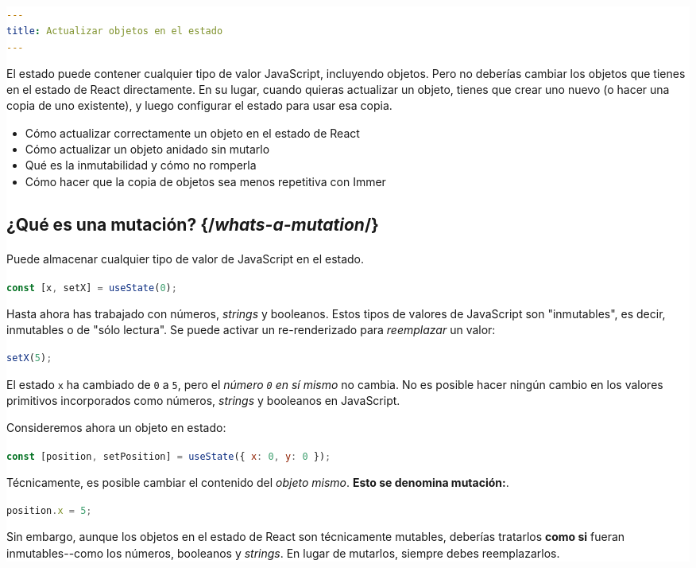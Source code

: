 ```yaml
---
title: Actualizar objetos en el estado
---
```


<Intro>

El estado puede contener cualquier tipo de valor JavaScript, incluyendo objetos. Pero no deberías cambiar los objetos que tienes en el estado de React directamente. En su lugar, cuando quieras actualizar un objeto, tienes que crear uno nuevo (o hacer una copia de uno existente), y luego configurar el estado para usar esa copia.

</Intro>

<YouWillLearn>

- Cómo actualizar correctamente un objeto en el estado de React
- Cómo actualizar un objeto anidado sin mutarlo
- Qué es la inmutabilidad y cómo no romperla
- Cómo hacer que la copia de objetos sea menos repetitiva con Immer

</YouWillLearn>

## ¿Qué es una mutación? {/*whats-a-mutation*/}

Puede almacenar cualquier tipo de valor de JavaScript en el estado.

```js
const [x, setX] = useState(0);
```

Hasta ahora has trabajado con números, _strings_ y booleanos. Estos tipos de valores de JavaScript son "inmutables", es decir, inmutables o de "sólo lectura". Se puede activar un re-renderizado para _reemplazar_ un valor:

```js
setX(5);
```

El estado `x` ha cambiado de `0` a `5`, pero el _número `0` en sí mismo_ no cambia. No es posible hacer ningún cambio en los valores primitivos incorporados como números, _strings_ y booleanos en JavaScript.

Consideremos ahora un objeto en estado:

```js
const [position, setPosition] = useState({ x: 0, y: 0 });
```

Técnicamente, es posible cambiar el contenido del _objeto mismo_. **Esto se denomina mutación:**.

```js
position.x = 5;
```

Sin embargo, aunque los objetos en el estado de React son técnicamente mutables, deberías tratarlos **como si** fueran inmutables--como los números, booleanos y _strings_. En lugar de mutarlos, siempre debes reemplazarlos.
